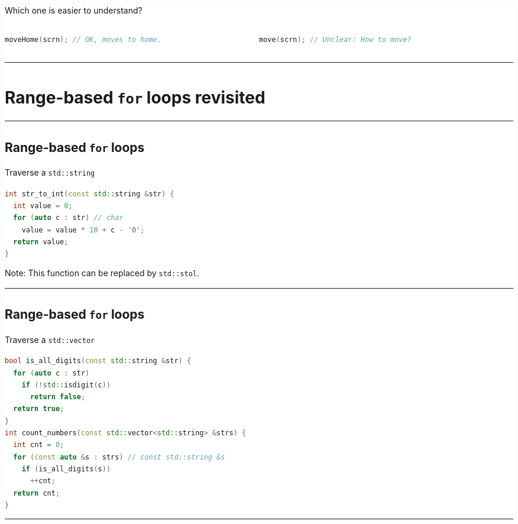 Which one is easier to understand?

<div style="display: grid; grid-template-columns: 1fr 1fr;">
  <div>

```cpp
moveHome(scrn); // OK, moves to home.
```
  </div>
  <div>

```cpp
move(scrn); // Unclear: How to move?
```
  </div>
</div>

---

# Range-based `for` loops revisited

---

## Range-based `for` loops

Traverse a `std::string`

```cpp
int str_to_int(const std::string &str) {
  int value = 0;
  for (auto c : str) // char
    value = value * 10 + c - '0';
  return value;
}
```

Note: This function can be replaced by `std::stol`.

---

## Range-based `for` loops

Traverse a `std::vector`

```cpp
bool is_all_digits(const std::string &str) {
  for (auto c : str)
    if (!std::isdigit(c))
      return false;
  return true;
}
int count_numbers(const std::vector<std::string> &strs) {
  int cnt = 0;
  for (const auto &s : strs) // const std::string &s
    if (is_all_digits(s))
      ++cnt;
  return cnt;
}
```

---